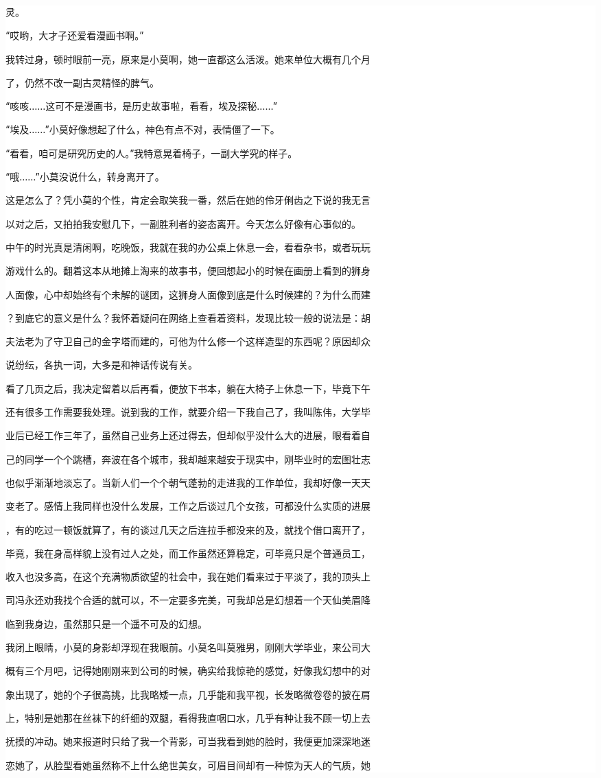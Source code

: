灵。

“哎哟，大才子还爱看漫画书啊。”

我转过身，顿时眼前一亮，原来是小莫啊，她一直都这么活泼。她来单位大概有几个月

了，仍然不改一副古灵精怪的脾气。

“咳咳……这可不是漫画书，是历史故事啦，看看，埃及探秘……”

“埃及……”小莫好像想起了什么，神色有点不对，表情僵了一下。

“看看，咱可是研究历史的人。”我特意晃着椅子，一副大学究的样子。

“哦……”小莫没说什么，转身离开了。

这是怎么了？凭小莫的个性，肯定会取笑我一番，然后在她的伶牙俐齿之下说的我无言

以对之后，又拍拍我安慰几下，一副胜利者的姿态离开。今天怎么好像有心事似的。

中午的时光真是清闲啊，吃晚饭，我就在我的办公桌上休息一会，看看杂书，或者玩玩

游戏什么的。翻着这本从地摊上淘来的故事书，便回想起小的时候在画册上看到的狮身

人面像，心中却始终有个未解的谜团，这狮身人面像到底是什么时候建的？为什么而建

？到底它的意义是什么？我怀着疑问在网络上查看着资料，发现比较一般的说法是：胡

夫法老为了守卫自己的金字塔而建的，可他为什么修一个这样造型的东西呢？原因却众

说纷纭，各执一词，大多是和神话传说有关。

看了几页之后，我决定留着以后再看，便放下书本，躺在大椅子上休息一下，毕竟下午

还有很多工作需要我处理。说到我的工作，就要介绍一下我自己了，我叫陈伟，大学毕

业后已经工作三年了，虽然自己业务上还过得去，但却似乎没什么大的进展，眼看着自

己的同学一个个跳槽，奔波在各个城市，我却越来越安于现实中，刚毕业时的宏图壮志

也似乎渐渐地淡忘了。当新人们一个个朝气蓬勃的走进我的工作单位，我却好像一天天

变老了。感情上我同样也没什么发展，工作之后谈过几个女孩，可都没什么实质的进展

，有的吃过一顿饭就算了，有的谈过几天之后连拉手都没来的及，就找个借口离开了，

毕竟，我在身高样貌上没有过人之处，而工作虽然还算稳定，可毕竟只是个普通员工，

收入也没多高，在这个充满物质欲望的社会中，我在她们看来过于平淡了，我的顶头上

司冯永还劝我找个合适的就可以，不一定要多完美，可我却总是幻想着一个天仙美眉降

临到我身边，虽然那只是一个遥不可及的幻想。

我闭上眼睛，小莫的身影却浮现在我眼前。小莫名叫莫雅男，刚刚大学毕业，来公司大

概有三个月吧，记得她刚刚来到公司的时候，确实给我惊艳的感觉，好像我幻想中的对

象出现了，她的个子很高挑，比我略矮一点，几乎能和我平视，长发略微卷卷的披在肩

上，特别是她那在丝袜下的纤细的双腿，看得我直咽口水，几乎有种让我不顾一切上去

抚摸的冲动。她来报道时只给了我一个背影，可当我看到她的脸时，我便更加深深地迷

恋她了，从脸型看她虽然称不上什么绝世美女，可眉目间却有一种惊为天人的气质，她
